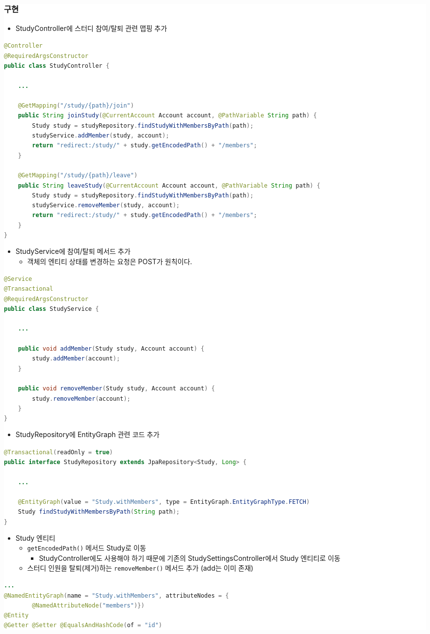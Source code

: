 ### 구현
- StudyController에 스터디 참여/탈퇴 관련 맵핑 추가
```java
@Controller
@RequiredArgsConstructor
public class StudyController {

    ...

    @GetMapping("/study/{path}/join")
    public String joinStudy(@CurrentAccount Account account, @PathVariable String path) {
        Study study = studyRepository.findStudyWithMembersByPath(path);
        studyService.addMember(study, account);
        return "redirect:/study/" + study.getEncodedPath() + "/members";
    }

    @GetMapping("/study/{path}/leave")
    public String leaveStudy(@CurrentAccount Account account, @PathVariable String path) {
        Study study = studyRepository.findStudyWithMembersByPath(path);
        studyService.removeMember(study, account);
        return "redirect:/study/" + study.getEncodedPath() + "/members";
    }
}
```
- StudyService에 참여/탈퇴 메서드 추가
    * 객체의 엔티티 상태를 변경하는 요청은 POST가 원칙이다.
```java
@Service
@Transactional
@RequiredArgsConstructor
public class StudyService {

    ...

    public void addMember(Study study, Account account) {
        study.addMember(account);
    }

    public void removeMember(Study study, Account account) {
        study.removeMember(account);
    }
}
```
- StudyRepository에 EntityGraph 관련 코드 추가
```java
@Transactional(readOnly = true)
public interface StudyRepository extends JpaRepository<Study, Long> {

    ...

    @EntityGraph(value = "Study.withMembers", type = EntityGraph.EntityGraphType.FETCH)
    Study findStudyWithMembersByPath(String path);
}
```
- Study 엔티티
    * `getEncodedPath()` 메서드 Study로 이동
        - StudyController에도 사용해야 하기 때문에 기존의 StudySettingsController에서 Study 엔티티로 이동
    * 스터디 인원을 탈퇴(제거)하는 `removeMember()` 메서드 추가 (add는 이미 존재)
```java
...
@NamedEntityGraph(name = "Study.withMembers", attributeNodes = {
        @NamedAttributeNode("members")})
@Entity
@Getter @Setter @EqualsAndHashCode(of = "id")
```